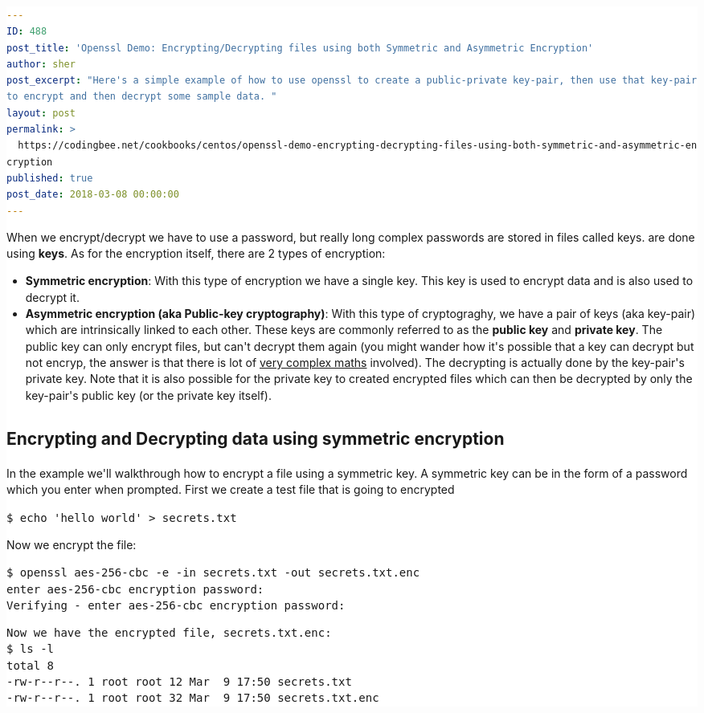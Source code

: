 ```yaml
---
ID: 488
post_title: 'Openssl Demo: Encrypting/Decrypting files using both Symmetric and Asymmetric Encryption'
author: sher
post_excerpt: "Here's a simple example of how to use openssl to create a public-private key-pair, then use that key-pair to encrypt and then decrypt some sample data. "
layout: post
permalink: >
  https://codingbee.net/cookbooks/centos/openssl-demo-encrypting-decrypting-files-using-both-symmetric-and-asymmetric-encryption
published: true
post_date: 2018-03-08 00:00:00
---
```

When we encrypt/decrypt we have to use a password, but really long complex passwords are stored in files called keys. are done using <strong>keys</strong>. As for the encryption itself, there are 2 types of encryption:


<ul>
	<li><strong>Symmetric encryption</strong>: With this type of encryption we have a single key. This key is used to encrypt data and is also used to decrypt it.</li>
	<li><strong>Asymmetric encryption (aka Public-key cryptography)</strong>: With this type of cryptograghy, we have a pair of keys (aka key-pair) which are intrinsically linked to each other. These keys are commonly referred to as the <strong>public key</strong> and <strong>private key</strong>. The public key can only encrypt files, but can't decrypt them again (you might wander how it's possible that a key can decrypt but not encryp, the answer is that there is lot of <a href="https://math.berkeley.edu/~kpmann/encryption.pdf" target="_blank" rel="nofollow">very complex maths</a> involved). The decrypting is actually done by the key-pair's private key. Note that it is also possible for the private key to created encrypted files which can then be decrypted by only the key-pair's public key (or the private key itself).
</li>
</ul>

<h2>Encrypting and Decrypting data using symmetric encryption</h2>

In the example we'll walkthrough how to encrypt a file using a symmetric key. A symmetric key can be in the form of a password which you enter when prompted. First we create a test file that is going to encrypted

<pre>
$ echo 'hello world' > secrets.txt
</pre>

Now we encrypt the file:
<pre>
$ openssl aes-256-cbc -e -in secrets.txt -out secrets.txt.enc
enter aes-256-cbc encryption password:
Verifying - enter aes-256-cbc encryption password:
</pre>


<pre>
Now we have the encrypted file, secrets.txt.enc: 
$ ls -l 
total 8
-rw-r--r--. 1 root root 12 Mar  9 17:50 secrets.txt
-rw-r--r--. 1 root root 32 Mar  9 17:50 secrets.txt.enc
</pre>
